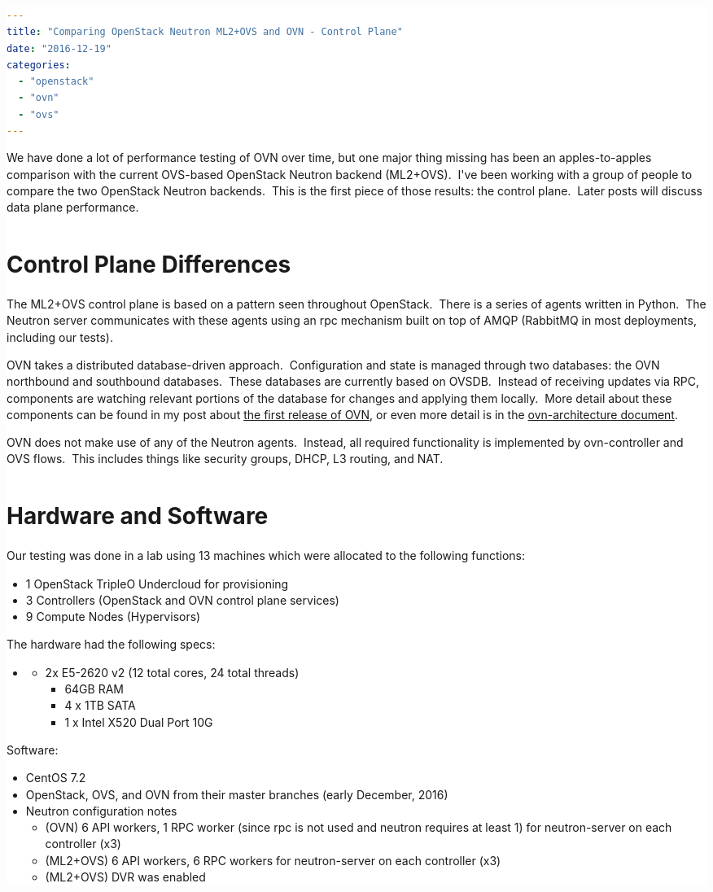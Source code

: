 ```yaml
---
title: "Comparing OpenStack Neutron ML2+OVS and OVN - Control Plane"
date: "2016-12-19"
categories: 
  - "openstack"
  - "ovn"
  - "ovs"
---
```


We have done a lot of performance testing of OVN over time, but one major thing missing has been an apples-to-apples comparison with the current OVS-based OpenStack Neutron backend (ML2+OVS).  I've been working with a group of people to compare the two OpenStack Neutron backends.  This is the first piece of those results: the control plane.  Later posts will discuss data plane performance.

# Control Plane Differences

The ML2+OVS control plane is based on a pattern seen throughout OpenStack.  There is a series of agents written in Python.  The Neutron server communicates with these agents using an rpc mechanism built on top of AMQP (RabbitMQ in most deployments, including our tests).

OVN takes a distributed database-driven approach.  Configuration and state is managed through two databases: the OVN northbound and southbound databases.  These databases are currently based on OVSDB.  Instead of receiving updates via RPC, components are watching relevant portions of the database for changes and applying them locally.  More detail about these components can be found in my post about [the first release of OVN](https://blog.russellbryant.net/2016/09/29/ovs-2-6-and-the-first-release-of-ovn/), or even more detail is in the [ovn-architecture document](http://openvswitch.org/support/dist-docs/ovn-architecture.7.html).

OVN does not make use of any of the Neutron agents.  Instead, all required functionality is implemented by ovn-controller and OVS flows.  This includes things like security groups, DHCP, L3 routing, and NAT.

# Hardware and Software

Our testing was done in a lab using 13 machines which were allocated to the following functions:

- 1 OpenStack TripleO Undercloud for provisioning
- 3 Controllers (OpenStack and OVN control plane services)
- 9 Compute Nodes (Hypervisors)

The hardware had the following specs:

- - 2x E5-2620 v2 (12 total cores, 24 total threads)
    - 64GB RAM
    - 4 x 1TB SATA
    - 1 x Intel X520 Dual Port 10G
    

Software:

- CentOS 7.2
- OpenStack, OVS, and OVN from their master branches (early December, 2016)
- Neutron configuration notes
    - (OVN) 6 API workers, 1 RPC worker (since rpc is not used and neutron requires at least 1) for neutron-server on each controller (x3)
    - (ML2+OVS) 6 API workers, 6 RPC workers for neutron-server on each controller (x3)
    - (ML2+OVS) DVR was enabled
